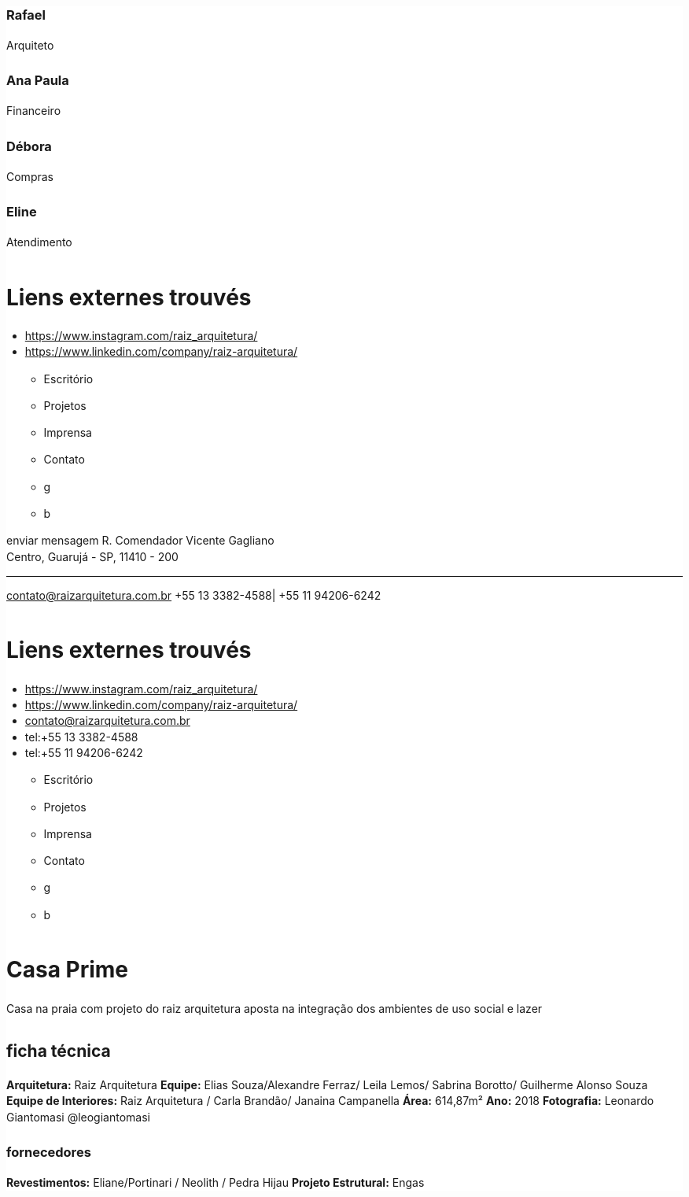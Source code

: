 ### Rafael
Arquiteto
### Ana Paula 
Financeiro
### Débora 
Compras
### Eline 
Atendimento


# Liens externes trouvés
- https://www.instagram.com/raiz_arquitetura/
- https://www.linkedin.com/company/raiz-arquitetura/
  * Escritório
  * Projetos
  * Imprensa
  * Contato


  * g
  * b


enviar mensagem
R. Comendador Vicente Gagliano  
Centro, Guarujá - SP, 11410 - 200 
  *   *   *   * 
contato@raizarquitetura.com.br
+55 13 3382-4588| +55 11 94206-6242


# Liens externes trouvés
- https://www.instagram.com/raiz_arquitetura/
- https://www.linkedin.com/company/raiz-arquitetura/
- contato@raizarquitetura.com.br
- tel:+55 13 3382-4588
- tel:+55 11 94206-6242
  * Escritório
  * Projetos
  * Imprensa
  * Contato


  * g
  * b


# Casa Prime
Casa na praia com projeto do raiz arquitetura aposta na integração dos ambientes de uso social e lazer 
## ficha técnica
**Arquitetura:** Raiz Arquitetura 
**Equipe:** Elias Souza/Alexandre Ferraz/ Leila Lemos/ Sabrina Borotto/ Guilherme Alonso Souza 
**Equipe de Interiores:** Raiz Arquitetura / Carla Brandão/ Janaina Campanella 
**Área:** 614,87m² 
**Ano:** 2018 
**Fotografia:** Leonardo Giantomasi @leogiantomasi 
### fornecedores
**Revestimentos:** Eliane/Portinari / Neolith / Pedra Hijau 
**Projeto Estrutural:** Engas 